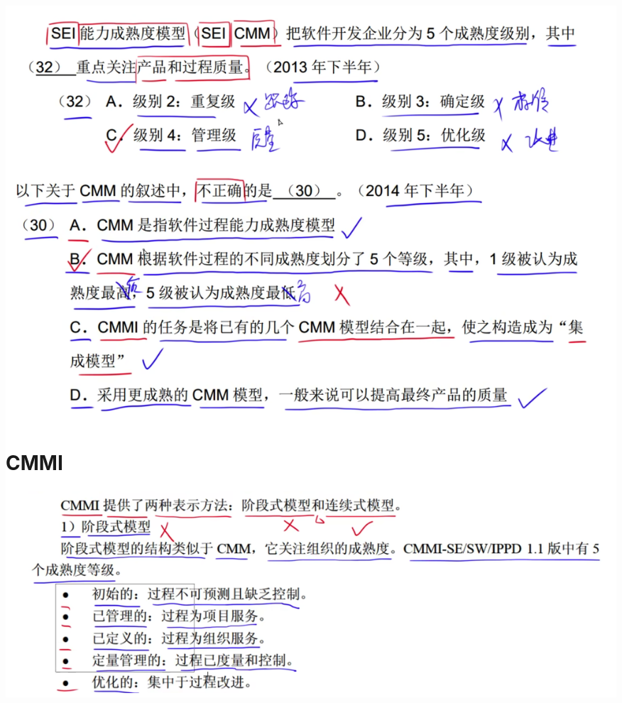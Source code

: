 ![](../pic/2023-05-16-12-39-41.png)
![](../pic/2023-05-16-12-42-13.png)

# CMMI

![](../pic/2023-05-16-12-44-01.png)